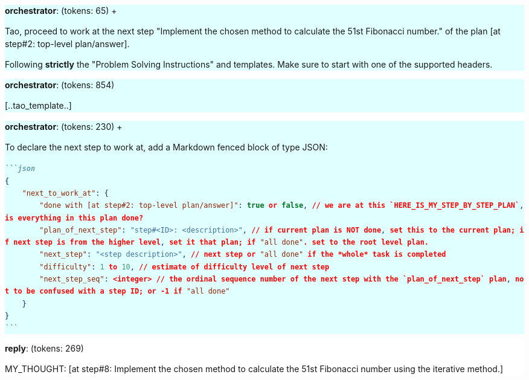 <div class="section_header collapsible" style="background-color:lightcyan">
<div class="header"><b>orchestrator</b>: (tokens: 65) +</div>
<div class="content">

Tao, proceed to work at the next step "Implement the chosen method to calculate the 51st Fibonacci number." of the plan [at step#2: top-level plan/answer].

Following **strictly** the "Problem Solving Instructions" and templates.
Make sure to start with one of the supported headers.


</div></div>

<div class="section_header " style="background-color:lightcyan">
<div class="header"><b>orchestrator</b>: (tokens: 854) </div>
<div class="content">

[..tao_template..]


</div></div>

<div class="section_header collapsible" style="background-color:lightcyan">
<div class="header"><b>orchestrator</b>: (tokens: 230) +</div>
<div class="content">

To declare the next step to work at, add a Markdown fenced block of type JSON:

````markdown
```json
{
    "next_to_work_at": {
        "done with [at step#2: top-level plan/answer]": true or false, // we are at this `HERE_IS_MY_STEP_BY_STEP_PLAN`, is everything in this plan done?
        "plan_of_next_step": "step#<ID>: <description>", // if current plan is NOT done, set this to the current plan; if next step is from the higher level, set it that plan; if "all done". set to the root level plan.
        "next_step": "<step description>", // next step or "all done" if the *whole* task is completed
        "difficulty": 1 to 10, // estimate of difficulty level of next step
        "next_step_seq": <integer> // the ordinal sequence number of the next step with the `plan_of_next_step` plan, not to be confused with a step ID; or -1 if "all done"
    }
}
```
````


</div></div>


<span></span>


<div class="section_header " style="background-color:white">
<div class="header"><b>reply</b>: (tokens: 269) </div>
<div class="content">

MY_THOUGHT:
[at step#8: Implement the chosen method to calculate the 51st Fibonacci number using the iterative method.]
